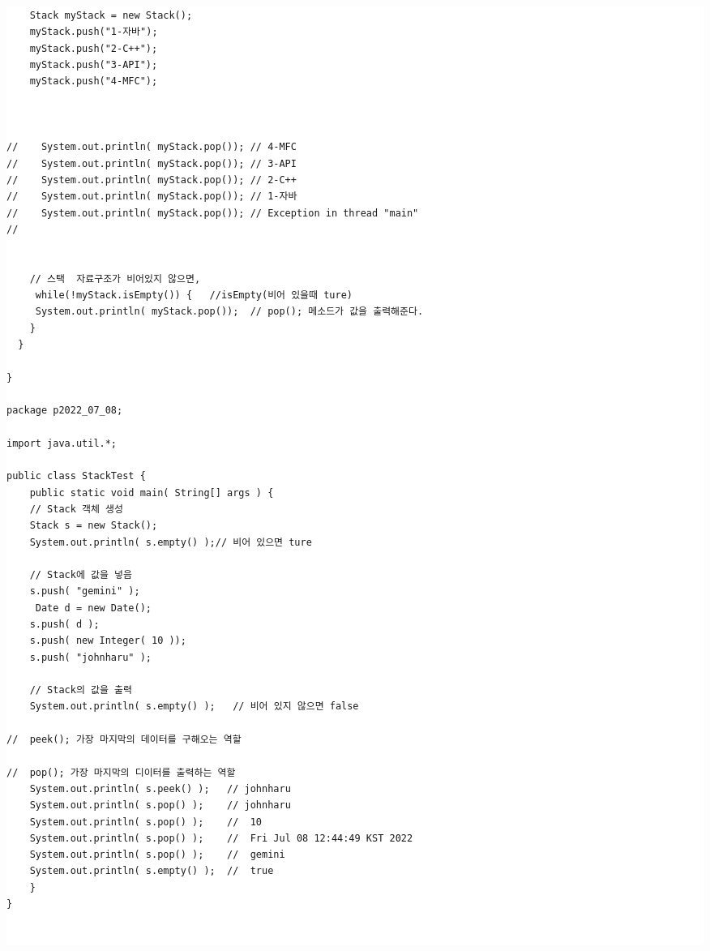 ``````````````````````````````````````		
	Stack myStack = new Stack();
    myStack.push("1-자바"); 
    myStack.push("2-C++"); 
    myStack.push("3-API"); 
    myStack.push("4-MFC"); 
    
    
    
//    System.out.println( myStack.pop()); // 4-MFC
//    System.out.println( myStack.pop()); // 3-API
//    System.out.println( myStack.pop()); // 2-C++
//    System.out.println( myStack.pop()); // 1-자바
//    System.out.println( myStack.pop()); // Exception in thread "main"
// 


    // 스택  자료구조가 비어있지 않으면,  
     while(!myStack.isEmpty()) {   //isEmpty(비어 있을때 ture)
     System.out.println( myStack.pop());  // pop(); 메소드가 값을 출력해준다. 
    }
  }    
                                                     
}

package p2022_07_08;

import java.util.*;

public class StackTest {
    public static void main( String[] args ) {
    // Stack 객체 생성
	Stack s = new Stack();
	System.out.println( s.empty() );// 비어 있으면 ture
		
	// Stack에 값을 넣음
	s.push( "gemini" );
	 Date d = new Date();
	s.push( d );
	s.push( new Integer( 10 ));
	s.push( "johnharu" );

	// Stack의 값을 출력
	System.out.println( s.empty() );   // 비어 있지 않으면 false
	
//	peek(); 가장 마지막의 데이터를 구해오는 역할 
	
//  pop(); 가장 마지막의 디이터를 출력하는 역할 	
	System.out.println( s.peek() );   // johnharu
	System.out.println( s.pop() );    // johnharu
	System.out.println( s.pop() );    //  10	
	System.out.println( s.pop() );    //  Fri Jul 08 12:44:49 KST 2022
	System.out.println( s.pop() );    //  gemini
	System.out.println( s.empty() );  //  true
    }	
}


